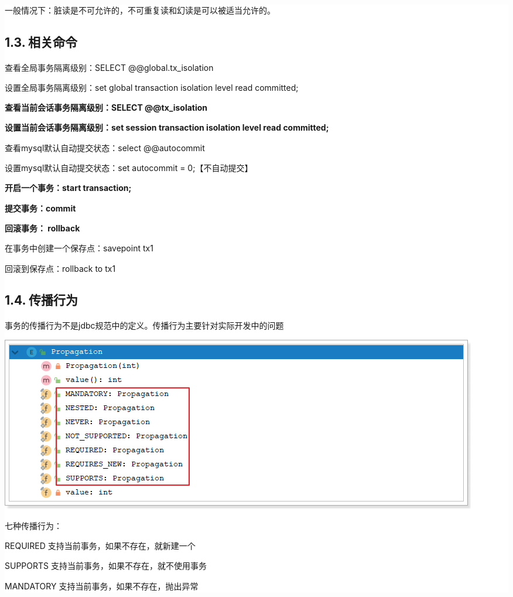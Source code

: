 一般情况下：脏读是不可允许的，不可重复读和幻读是可以被适当允许的。



## 1.3.   相关命令

查看全局事务隔离级别：SELECT @@global.tx_isolation

设置全局事务隔离级别：set global transaction isolation level read committed;

**查看当前会话事务隔离级别：SELECT @@tx_isolation**

**设置当前会话事务隔离级别：set session transaction isolation level read committed;**

查看mysql默认自动提交状态：select @@autocommit

设置mysql默认自动提交状态：set autocommit = 0;【不自动提交】

**开启一个事务：start transaction;**

**提交事务：commit**

**回滚事务： rollback**

在事务中创建一个保存点：savepoint tx1

回滚到保存点：rollback to tx1



## 1.4.   传播行为

事务的传播行为不是jdbc规范中的定义。传播行为主要针对实际开发中的问题

![1567660421239](image/1567660421239.png)

七种传播行为：

REQUIRED                   支持当前事务，如果不存在，就新建一个

SUPPORTS                   支持当前事务，如果不存在，就不使用事务

MANDATORY              支持当前事务，如果不存在，抛出异常

